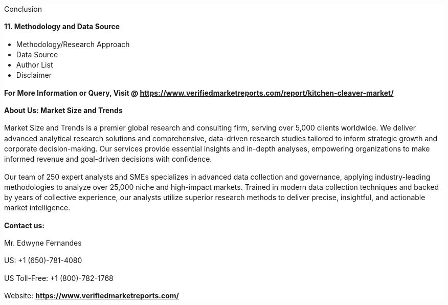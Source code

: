 Conclusion</strong></p><p><strong>11. Methodology and Data Source</strong></p><ul><li>Methodology/Research Approach</li><li>Data Source</li><li>Author List</li><li>Disclaimer</li></ul></p><p><strong>For More Information or Query, Visit @ <a href="https://www.verifiedmarketreports.com/report/kitchen-cleaver-market/">https://www.verifiedmarketreports.com/report/kitchen-cleaver-market/</a></strong></p><p><strong>About Us: Market Size and Trends</strong></p><p>Market Size and Trends is a premier global research and consulting firm, serving over 5,000 clients worldwide. We deliver advanced analytical research solutions and comprehensive, data-driven research studies tailored to inform strategic growth and corporate decision-making. Our services provide essential insights and in-depth analyses, empowering organizations to make informed revenue and goal-driven decisions with confidence.</p><p>Our team of 250 expert analysts and SMEs specializes in advanced data collection and governance, applying industry-leading methodologies to analyze over 25,000 niche and high-impact markets. Trained in modern data collection techniques and backed by years of collective experience, our analysts utilize superior research methods to deliver precise, insightful, and actionable market intelligence.</p><p><strong>Contact us:</strong></p><p>Mr. Edwyne Fernandes</p><p>US: +1 (650)-781-4080</p><p>US Toll-Free: +1 (800)-782-1768</p><p>Website: <strong><a href="https://www.verifiedmarketreports.com/">https://www.verifiedmarketreports.com/</a></strong></p>
